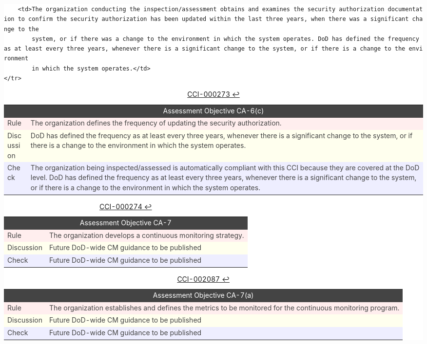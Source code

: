         <td>The organization conducting the inspection/assessment obtains and examines the security authorization documentation to confirm the security authorization has been updated within the last three years, when there was a significant change to the
            system, or if there was a change to the environment in which the system operates. DoD has defined the frequency as at least every three years, whenever there is a significant change to the system, or if there is a change to the environment
            in which the system operates.</td>
    </tr>
</table>
<table>
    <caption id="CCI-000273" style="caption-side:top"><a href="CA-6">CCI-000273&nbsp;&#8617;</a></caption>
    <tr>
        <td colspan="2" style="background:#444;color:#fff;text-align:center">Assessment Objective CA-6(c)</td>
    </tr>
    <tr style="background:#fee;color:#444"><td>Rule</td>
        <td>The organization defines the frequency of updating the security authorization.</td>
    </tr>
    <tr style="background:#ffe;color:#444"><td>Discussion</td>
        <td>DoD has defined the frequency as at least every three years, whenever there is a significant change to the system, or if there is a change to the environment in which the system operates.</td>
    </tr>
    <tr style="background:#eef;color:#444"><td>Check</td>
        <td>The organization being inspected/assessed is automatically compliant with this CCI because they are covered at the DoD level. DoD has defined the frequency as at least every three years, whenever there is a significant change to the system, or
            if there is a change to the environment in which the system operates.</td>
    </tr>
</table>
<table>
    <caption id="CCI-000274" style="caption-side:top"><a href="CA-7">CCI-000274&nbsp;&#8617;</a></caption>
    <tr>
        <td colspan="2" style="background:#444;color:#fff;text-align:center">Assessment Objective CA-7</td>
    </tr>
    <tr style="background:#fee;color:#444"><td>Rule</td>
        <td>The organization develops a continuous monitoring strategy.</td>
    </tr>
    <tr style="background:#ffe;color:#444"><td>Discussion</td>
        <td>Future DoD-wide CM guidance to be published</td>
    </tr>
    <tr style="background:#eef;color:#444"><td>Check</td>
        <td>Future DoD-wide CM guidance to be published</td>
    </tr>
</table>
<table>
    <caption id="CCI-002087" style="caption-side:top"><a href="CA-7">CCI-002087&nbsp;&#8617;</a></caption>
    <tr>
        <td colspan="2" style="background:#444;color:#fff;text-align:center">Assessment Objective CA-7(a)</td>
    </tr>
    <tr style="background:#fee;color:#444"><td>Rule</td>
        <td>The organization establishes and defines the metrics to be monitored for the continuous monitoring program.</td>
    </tr>
    <tr style="background:#ffe;color:#444"><td>Discussion</td>
        <td>Future DoD-wide CM guidance to be published</td>
    </tr>
    <tr style="background:#eef;color:#444"><td>Check</td>
        <td>Future DoD-wide CM guidance to be published</td>
    </tr>
</table>